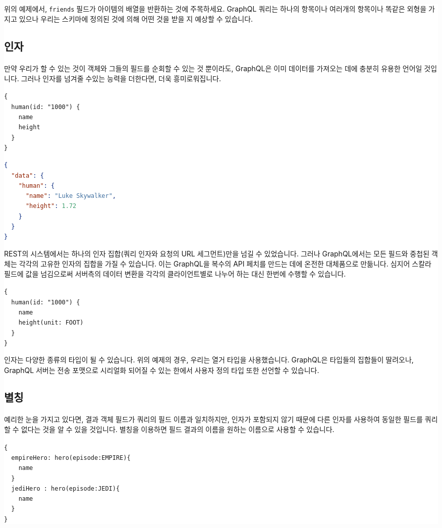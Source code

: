 
위의 예제에서, `friends` 필드가 아이템의 배열을 반환하는 것에 주목하세요. GraphQL 쿼리는 하나의 항목이나 여러개의 항목이나 똑같은 외형을 가지고 있으나 우리는 스키마에 정의된 것에 의해 어떤 것을 받을 지 예상할 수 있습니다.

## 인자

만약 우리가 할 수 있는 것이 객체와 그들의 필드를 순회할 수 있는 것 뿐이라도, GraphQL은 이미 데이터를 가져오는 데에 충분히 유용한 언어일 것입니다. 그러나 인자를 넘겨줄 수있는 능력을 더한다면, 더욱 흥미로워집니다.

```gql
{
  human(id: "1000") {
    name
    height
  }
}
```

```json
{
  "data": {
    "human": {
      "name": "Luke Skywalker",
      "height": 1.72
    }
  }
}
```

REST의 시스템에서는 하나의 인자 집합(쿼리 인자와 요청의 URL 세그먼트)만을 넘길 수 있었습니다. 그러나 GraphQL에서는 모든 필드와 중첩된 객체는 각각의 고유한 인자의 집합을 가질 수 있습니다. 이는 GraphQL을 복수의 API 페치를 만드는 데에 온전한 대체품으로 만듦니다. 심지어 스칼라 필드에 값을 넘김으로써 서버측의 데이터 변환을 각각의 클라이언트별로 나누어 하는 대신 한번에 수행할 수 있습니다.

```gql
{
  human(id: "1000") {
    name
    height(unit: FOOT)
  }
}
```

인자는 다양한 종류의 타입이 될 수 있습니다. 위의 예제의 경우, 우리는 열거 타입을 사용했습니다. GraphQL은 타입들의 집합들이 딸려오나, GraphQL 서버는 전송 포맷으로 시리얼화 되어질 수 있는 한에서 사용자 정의 타입 또한 선언할 수 있습니다.

## 별칭

예리한 눈을 가지고 있다면, 결과 객체 필드가 쿼리의 필드 이름과 일치하지만, 인자가 포함되지 않기 때문에 다른 인자를 사용하여 동일한 필드를 쿼리할 수 없다는 것을 알 수 있을 것입니다.
별칭을 이용하면 필드 결과의 이름을 원하는 이름으로 사용할 수 있습니다.

```gql
{
  empireHero: hero(episode:EMPIRE){
    name
  }
  jediHero : hero(episode:JEDI){
    name
  }
}
```
